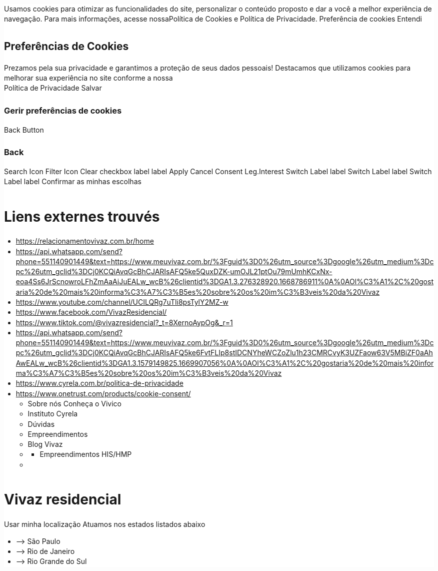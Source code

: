 Usamos cookies para otimizar as funcionalidades do site, personalizar o conteúdo proposto e dar a você a melhor experiência de navegação. Para mais informações, acesse nossaPolítica de Cookies e Política de Privacidade.
Preferência de cookies Entendi
## Preferências de Cookies
Prezamos pela sua privacidade e garantimos a proteção de seus dados pessoais! Destacamos que utilizamos cookies para melhorar sua experiência no site conforme a nossa   
Política de Privacidade
Salvar
### Gerir preferências de cookies
Back Button
### Back
Search Icon
Filter Icon
Clear
checkbox label label
Apply Cancel
Consent Leg.Interest
Switch Label label
Switch Label label
Switch Label label
Confirmar as minhas escolhas


# Liens externes trouvés
- https://relacionamentovivaz.com.br/home
- https://api.whatsapp.com/send?phone=551140901449&text=https://www.meuvivaz.com.br/%3Fguid%3D0%26utm_source%3Dgoogle%26utm_medium%3Dcpc%26utm_gclid%3DCj0KCQiAvqGcBhCJARIsAFQ5ke5QuxDZK-umOJL21ptOu79mUmhKCxNx-eoa4Ss6JrScnowroLFhZmAaAiJuEALw_wcB%26clientid%3DGA1.3.276328920.1668786911%0A%0AOl%C3%A1%2C%20gostaria%20de%20mais%20informa%C3%A7%C3%B5es%20sobre%20os%20im%C3%B3veis%20da%20Vivaz
- https://www.youtube.com/channel/UCILQRg7uTli8psTylY2MZ-w
- https://www.facebook.com/VivazResidencial/
- https://www.tiktok.com/@vivazresidencial?_t=8XernoAypOg&_r=1
- https://api.whatsapp.com/send?phone=551140901449&text=https://www.meuvivaz.com.br/%3Fguid%3D0%26utm_source%3Dgoogle%26utm_medium%3Dcpc%26utm_gclid%3DCj0KCQiAvqGcBhCJARIsAFQ5ke6FvtFLIp8stIDCNYheWCZoZlu1h23CMRCvyK3UZFaow63V5MBiZF0aAhAwEALw_wcB%26clientid%3DGA1.3.1579149825.1669907056%0A%0AOl%C3%A1%2C%20gostaria%20de%20mais%20informa%C3%A7%C3%B5es%20sobre%20os%20im%C3%B3veis%20da%20Vivaz
- https://www.cyrela.com.br/politica-de-privacidade
- https://www.onetrust.com/products/cookie-consent/
  * Sobre nós Conheça o Vivico
  * Instituto Cyrela
  * Dúvidas
  * Empreendimentos
  * Blog Vivaz
  *   * Empreendimentos HIS/HMP
  * 

# Vivaz residencial
Usar minha localização
Atuamos nos estados listados abaixo
  * --> São Paulo
  * --> Rio de Janeiro
  * --> Rio Grande do Sul
